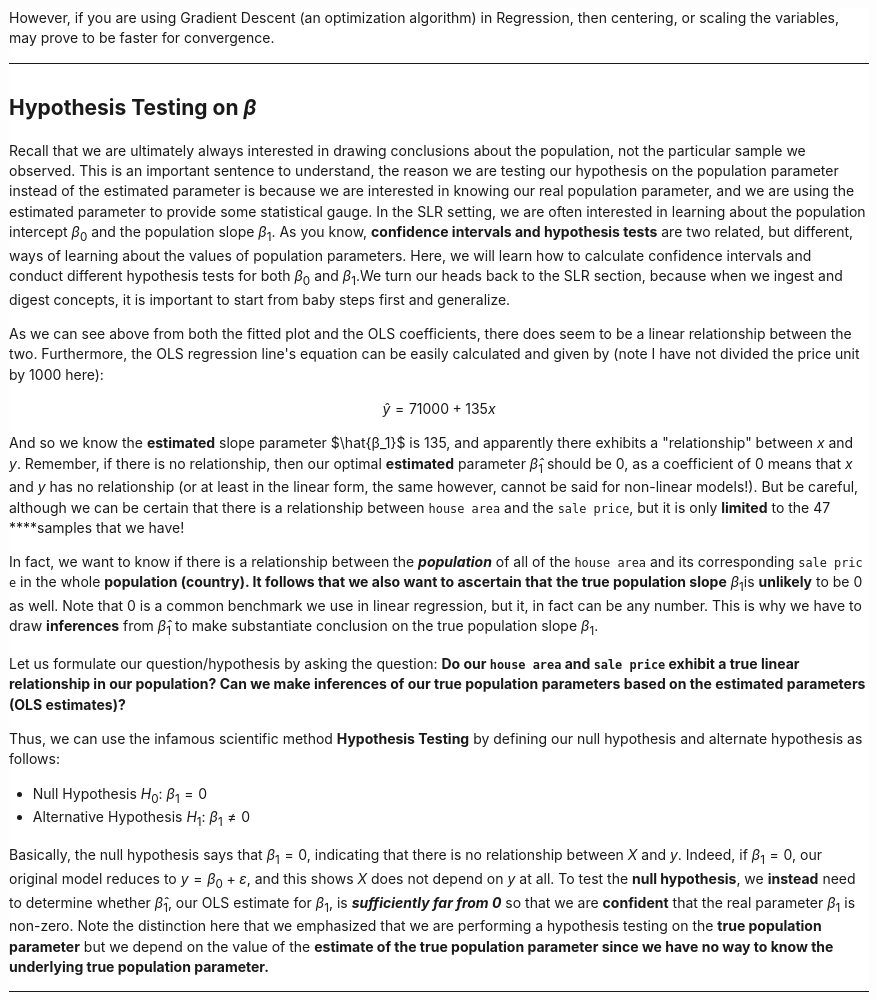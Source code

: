 However, if you are using Gradient Descent (an optimization algorithm) in Regression, then centering, or scaling the variables, may prove to be faster for convergence.

---

## Hypothesis Testing on $\beta$

Recall that we are ultimately always interested in drawing conclusions about the population, not the particular sample we observed. This is an important sentence to understand, the reason we are testing our hypothesis on the population parameter instead of the estimated parameter is because we are interested in knowing our real population parameter, and we are using the estimated parameter to provide some statistical gauge. In the SLR setting, we are often interested in learning about the population intercept $\beta_0$ and the population slope $β_1$. As you know, **confidence intervals and hypothesis tests** are two related, but different, ways of learning about the values of population parameters. Here, we will learn how to calculate confidence intervals and conduct different hypothesis tests for both $\beta_0$ and $\beta_1$.We turn our heads back to the SLR section, because when we ingest and digest concepts, it is important to start from baby steps first and generalize.

As we can see above from both the fitted plot and the OLS coefficients, there does seem to be a linear relationship between the two. Furthermore, the OLS regression line's equation can be easily calculated and given by (note I have not divided the price unit by $1000$ here):

$$\hat{y} = 71000+135x$$

And so we know the **estimated** slope parameter $\hat{β_1}$ is $135$, and apparently there exhibits a "relationship" between $x$ and $y$. Remember, if there is no relationship, then our optimal **estimated** parameter $\hat{\beta}_1$ should be 0, as a coefficient of $0$ means that $x$ and $y$ has no relationship (or at least in the linear form, the same however, cannot be said for non-linear models!). But be careful, although we can be certain that there is a relationship between `house area` and the `sale price`, but it is only **limited** to the $47$ ****samples that we have!

In fact, we want to know if there is a relationship between the ***population*** of all of the `house area` and its corresponding `sale price` in the whole **population (country). It follows that we also want to ascertain that** **the true population slope** $β_1$is **unlikely** to be 0 as well. Note that $0$ is a common benchmark we use in linear regression, but it, in fact can be any number. This is why we have to draw **inferences** from $\hat{β}_1$ to make substantiate conclusion on the true population slope $β_1$.

Let us formulate our question/hypothesis by asking the question: **Do our `house area` and `sale price` exhibit a true linear relationship in our population? Can we make inferences of our true population parameters based on the estimated parameters (OLS estimates)?**

Thus, we can use the infamous scientific method **Hypothesis Testing** by defining our null hypothesis and alternate hypothesis as follows:

- Null Hypothesis $H_0$: $β_1=0$
- Alternative Hypothesis $H_1$: $β_1\neq 0$

Basically, the null hypothesis says that $β_1=0$, indicating that there is no relationship between $X$ and $y$. Indeed, if $β_1=0$, our original model reduces to $y=β_0+ε$, and this shows $X$ does not depend on $y$ at all. To test the **null hypothesis**, we **instead** need to determine whether $\hat{\beta}_1$, our OLS estimate for $β_1$, is ***sufficiently far from 0*** so that we are **confident** that the real parameter $β_1$ is non-zero. Note the distinction here that we emphasized that we are performing a hypothesis testing on the **true population parameter** but we depend on the value of the **estimate of the true population parameter since we have no way to know the underlying true population parameter.**

---